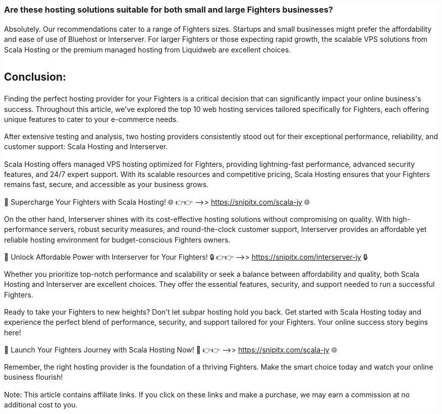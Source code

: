 ### Are these hosting solutions suitable for both small and large Fighters businesses? 
Absolutely. Our recommendations cater to a range of Fighters sizes. Startups and small businesses might prefer the affordability and ease of use of Bluehost or Interserver. For larger Fighters or those expecting rapid growth, the scalable VPS solutions from Scala Hosting or the premium managed hosting from Liquidweb are excellent choices.

## Conclusion:

Finding the perfect hosting provider for your Fighters is a critical decision that can significantly impact your online business's success. Throughout this article, we've explored the top 10 web hosting services tailored specifically for Fighters, each offering unique features to cater to your e-commerce needs.

After extensive testing and analysis, two hosting providers consistently stood out for their exceptional performance, reliability, and customer support: Scala Hosting and Interserver.

Scala Hosting offers managed VPS hosting optimized for Fighters, providing lightning-fast performance, advanced security features, and 24/7 expert support. With its scalable resources and competitive pricing, Scala Hosting ensures that your Fighters remains fast, secure, and accessible as your business grows.

🚀 Supercharge Your Fighters with Scala Hosting! 🌐
👉👉 -->> https://snipitx.com/scala-jy 🌐

On the other hand, Interserver shines with its cost-effective hosting solutions without compromising on quality. With high-performance servers, robust security measures, and round-the-clock customer support, Interserver provides an affordable yet reliable hosting environment for budget-conscious Fighters owners.

💸 Unlock Affordable Power with Interserver for Your Fighters! 🔒
👉👉 -->> https://snipitx.com/interserver-jy 🔒

Whether you prioritize top-notch performance and scalability or seek a balance between affordability and quality, both Scala Hosting and Interserver are excellent choices. They offer the essential features, security, and support needed to run a successful Fighters.

Ready to take your Fighters to new heights? Don't let subpar hosting hold you back. Get started with Scala Hosting today and experience the perfect blend of performance, security, and support tailored for your Fighters. Your online success story begins here!

🚀 Launch Your Fighters Journey with Scala Hosting Now! 🌟
👉👉 -->> https://snipitx.com/scala-jy 🌐

Remember, the right hosting provider is the foundation of a thriving Fighters. Make the smart choice today and watch your online business flourish!

Note: This article contains affiliate links. If you click on these links and make a purchase, we may earn a commission at no additional cost to you.